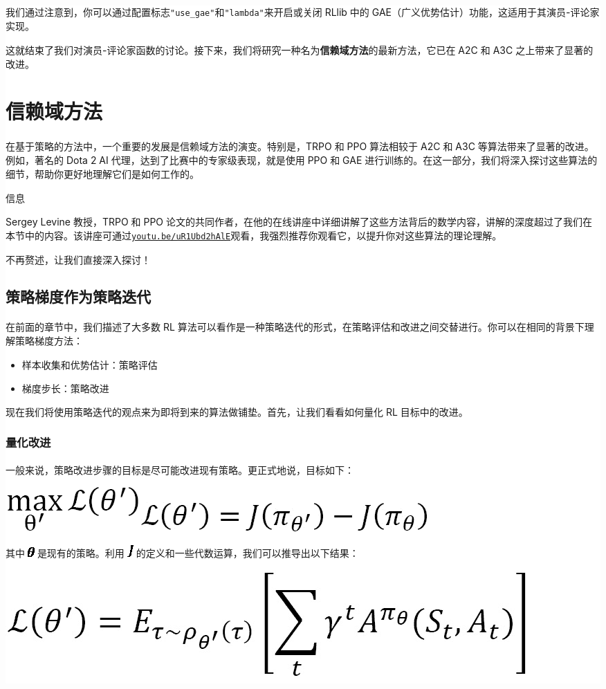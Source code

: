 我们通过注意到，你可以通过配置标志`"use_gae"`和`"lambda"`来开启或关闭 RLlib 中的 GAE（广义优势估计）功能，这适用于其演员-评论家实现。

这就结束了我们对演员-评论家函数的讨论。接下来，我们将研究一种名为**信赖域方法**的最新方法，它已在 A2C 和 A3C 之上带来了显著的改进。

# 信赖域方法

在基于策略的方法中，一个重要的发展是信赖域方法的演变。特别是，TRPO 和 PPO 算法相较于 A2C 和 A3C 等算法带来了显著的改进。例如，著名的 Dota 2 AI 代理，达到了比赛中的专家级表现，就是使用 PPO 和 GAE 进行训练的。在这一部分，我们将深入探讨这些算法的细节，帮助你更好地理解它们是如何工作的。

信息

Sergey Levine 教授，TRPO 和 PPO 论文的共同作者，在他的在线讲座中详细讲解了这些方法背后的数学内容，讲解的深度超过了我们在本节中的内容。该讲座可通过[`youtu.be/uR1Ubd2hAlE`](https://youtu.be/uR1Ubd2hAlE)观看，我强烈推荐你观看它，以提升你对这些算法的理论理解。

不再赘述，让我们直接深入探讨！

## 策略梯度作为策略迭代

在前面的章节中，我们描述了大多数 RL 算法可以看作是一种策略迭代的形式，在策略评估和改进之间交替进行。你可以在相同的背景下理解策略梯度方法：

+   样本收集和优势估计：策略评估

+   梯度步长：策略改进

现在我们将使用策略迭代的观点来为即将到来的算法做铺垫。首先，让我们看看如何量化 RL 目标中的改进。

### 量化改进

一般来说，策略改进步骤的目标是尽可能改进现有策略。更正式地说，目标如下：

![](img/Formula_07_141.jpg)![](img/Formula_07_142.jpg)

其中 ![](img/Formula_06_036.png) 是现有的策略。利用 ![](img/Formula_07_144.png) 的定义和一些代数运算，我们可以推导出以下结果：

![](img/Formula_07_145.jpg)
